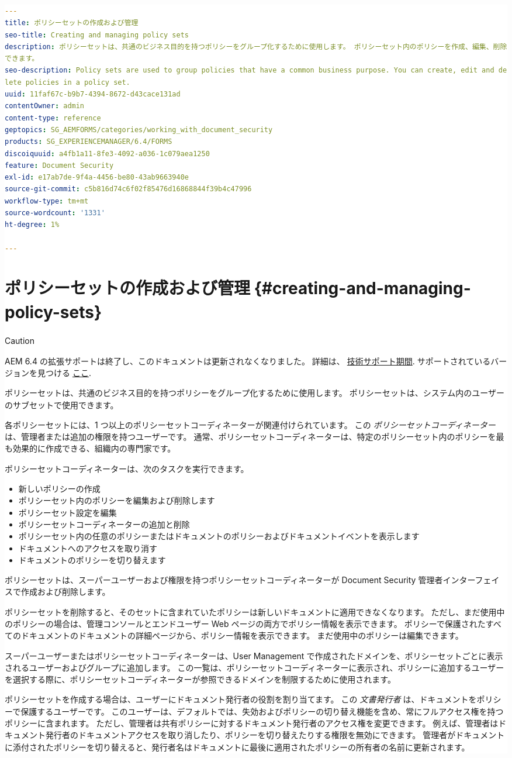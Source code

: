 ```yaml
---
title: ポリシーセットの作成および管理
seo-title: Creating and managing policy sets
description: ポリシーセットは、共通のビジネス目的を持つポリシーをグループ化するために使用します。 ポリシーセット内のポリシーを作成、編集、削除できます。
seo-description: Policy sets are used to group policies that have a common business purpose. You can create, edit and delete policies in a policy set.
uuid: 11faf67c-b9b7-4394-8672-d43cace131ad
contentOwner: admin
content-type: reference
geptopics: SG_AEMFORMS/categories/working_with_document_security
products: SG_EXPERIENCEMANAGER/6.4/FORMS
discoiquuid: a4fb1a11-8fe3-4092-a036-1c079aea1250
feature: Document Security
exl-id: e17ab7de-9f4a-4456-be80-43ab9663940e
source-git-commit: c5b816d74c6f02f85476d16868844f39b4c47996
workflow-type: tm+mt
source-wordcount: '1331'
ht-degree: 1%

---
```


# ポリシーセットの作成および管理 {#creating-and-managing-policy-sets}

>[!CAUTION]
>
>AEM 6.4 の拡張サポートは終了し、このドキュメントは更新されなくなりました。 詳細は、 [技術サポート期間](https://helpx.adobe.com/jp/support/programs/eol-matrix.html). サポートされているバージョンを見つける [ここ](https://experienceleague.adobe.com/docs/?lang=ja).

ポリシーセットは、共通のビジネス目的を持つポリシーをグループ化するために使用します。 ポリシーセットは、システム内のユーザーのサブセットで使用できます。

各ポリシーセットには、1 つ以上のポリシーセットコーディネーターが関連付けられています。 この *ポリシーセットコーディネーター* は、管理者または追加の権限を持つユーザーです。 通常、ポリシーセットコーディネーターは、特定のポリシーセット内のポリシーを最も効果的に作成できる、組織内の専門家です。

ポリシーセットコーディネーターは、次のタスクを実行できます。

* 新しいポリシーの作成
* ポリシーセット内のポリシーを編集および削除します
* ポリシーセット設定を編集
* ポリシーセットコーディネーターの追加と削除
* ポリシーセット内の任意のポリシーまたはドキュメントのポリシーおよびドキュメントイベントを表示します
* ドキュメントへのアクセスを取り消す
* ドキュメントのポリシーを切り替えます

ポリシーセットは、スーパーユーザーおよび権限を持つポリシーセットコーディネーターが Document Security 管理者インターフェイスで作成および削除します。

ポリシーセットを削除すると、そのセットに含まれていたポリシーは新しいドキュメントに適用できなくなります。 ただし、まだ使用中のポリシーの場合は、管理コンソールとエンドユーザー Web ページの両方でポリシー情報を表示できます。 ポリシーで保護されたすべてのドキュメントのドキュメントの詳細ページから、ポリシー情報を表示できます。 まだ使用中のポリシーは編集できます。

スーパーユーザーまたはポリシーセットコーディネーターは、User Management で作成されたドメインを、ポリシーセットごとに表示されるユーザーおよびグループに追加します。 この一覧は、ポリシーセットコーディネーターに表示され、ポリシーに追加するユーザーを選択する際に、ポリシーセットコーディネーターが参照できるドメインを制限するために使用されます。

ポリシーセットを作成する場合は、ユーザーにドキュメント発行者の役割を割り当てます。 この *文書発行者* は、ドキュメントをポリシーで保護するユーザーです。 このユーザーは、デフォルトでは、失効およびポリシーの切り替え機能を含め、常にフルアクセス権を持つポリシーに含まれます。 ただし、管理者は共有ポリシーに対するドキュメント発行者のアクセス権を変更できます。 例えば、管理者はドキュメント発行者のドキュメントアクセスを取り消したり、ポリシーを切り替えたりする権限を無効にできます。 管理者がドキュメントに添付されたポリシーを切り替えると、発行者名はドキュメントに最後に適用されたポリシーの所有者の名前に更新されます。
